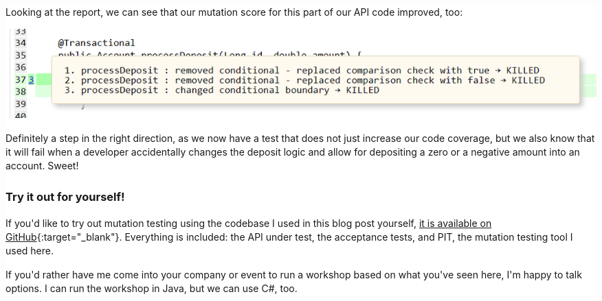 Looking at the report, we can see that our mutation score for this part of our API code improved, too:

![mutation_testing_after](/images/blog/mutation_testing_results_after.png "Mutation testing results - after")

Definitely a step in the right direction, as we now have a test that does not just increase our code coverage, but we also know that it will fail when a developer accidentally changes the deposit logic and allow for depositing a zero or a negative amount into an account. Sweet!

### Try it out for yourself!

If you'd like to try out mutation testing using the codebase I used in this blog post yourself, [it is available on GitHub](https://github.com/basdijkstra/introduction-to-mutation-testing){:target="_blank"}. Everything is included: the API under test, the acceptance tests, and PIT, the mutation testing tool I used here.

If you'd rather have me come into your company or event to run a workshop based on what you've seen here, I'm happy to talk options. I can run the workshop in Java, but we can use C#, too.